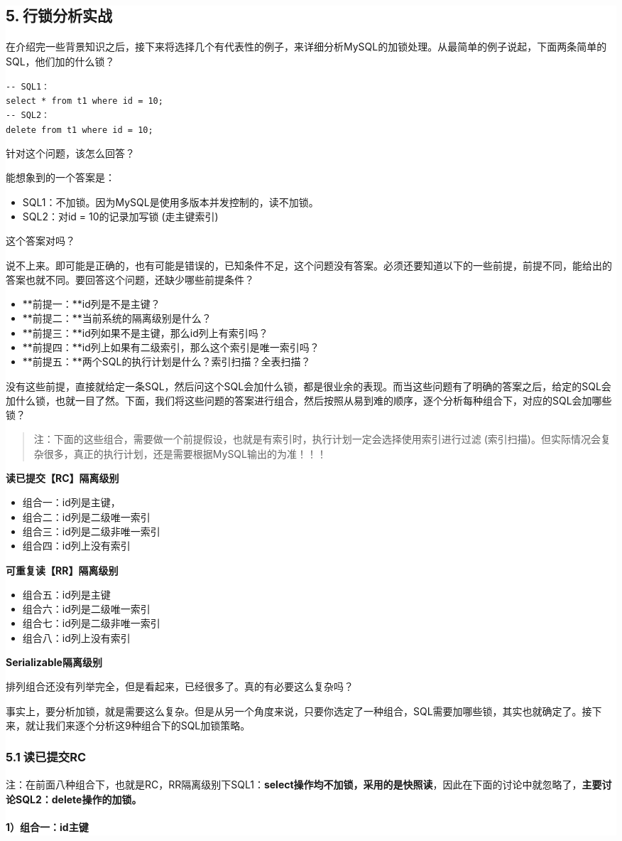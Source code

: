 ## 5. 行锁分析实战

在介绍完一些背景知识之后，接下来将选择几个有代表性的例子，来详细分析MySQL的加锁处理。从最简单的例子说起，下面两条简单的SQL，他们加的什么锁？

```mysql
-- SQL1：
select * from t1 where id = 10;
-- SQL2：
delete from t1 where id = 10;
```

针对这个问题，该怎么回答？

能想象到的一个答案是：

- SQL1：不加锁。因为MySQL是使用多版本并发控制的，读不加锁。
- SQL2：对id = 10的记录加写锁 (走主键索引)

这个答案对吗？

说不上来。即可能是正确的，也有可能是错误的，已知条件不足，这个问题没有答案。必须还要知道以下的一些前提，前提不同，能给出的答案也就不同。要回答这个问题，还缺少哪些前提条件？

- **前提一：**id列是不是主键？
- **前提二：**当前系统的隔离级别是什么？
- **前提三：**id列如果不是主键，那么id列上有索引吗？
- **前提四：**id列上如果有二级索引，那么这个索引是唯一索引吗？
- **前提五：**两个SQL的执行计划是什么？索引扫描？全表扫描？

没有这些前提，直接就给定一条SQL，然后问这个SQL会加什么锁，都是很业余的表现。而当这些问题有了明确的答案之后，给定的SQL会加什么锁，也就一目了然。下面，我们将这些问题的答案进行组合，然后按照从易到难的顺序，逐个分析每种组合下，对应的SQL会加哪些锁？

> 注：下面的这些组合，需要做一个前提假设，也就是有索引时，执行计划一定会选择使用索引进行过滤 (索引扫描)。但实际情况会复杂很多，真正的执行计划，还是需要根据MySQL输出的为准！！！

**读已提交【RC】隔离级别**

- 组合一：id列是主键，
- 组合二：id列是二级唯一索引
- 组合三：id列是二级非唯一索引
- 组合四：id列上没有索引

**可重复读【RR】隔离级别**

- 组合五：id列是主键
- 组合六：id列是二级唯一索引
- 组合七：id列是二级非唯一索引
- 组合八：id列上没有索引

**Serializable隔离级别**

排列组合还没有列举完全，但是看起来，已经很多了。真的有必要这么复杂吗？

事实上，要分析加锁，就是需要这么复杂。但是从另一个角度来说，只要你选定了一种组合，SQL需要加哪些锁，其实也就确定了。接下来，就让我们来逐个分析这9种组合下的SQL加锁策略。

### 5.1 读已提交RC

注：在前面八种组合下，也就是RC，RR隔离级别下SQL1：**select操作均不加锁，采用的是快照读**，因此在下面的讨论中就忽略了，**主要讨论SQL2：delete操作的加锁。**

#### 1）组合一：id主键
